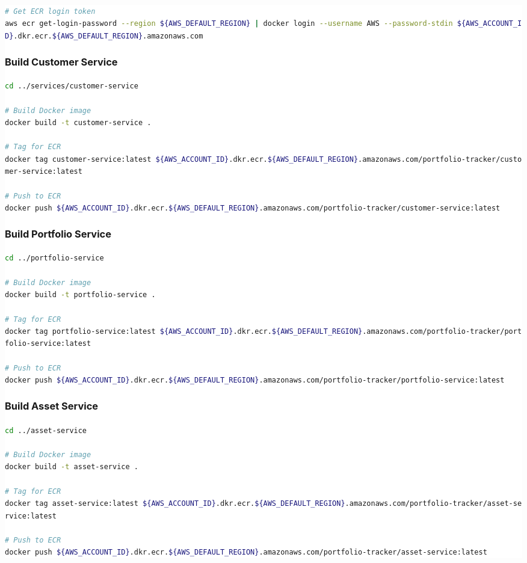 ```bash
# Get ECR login token
aws ecr get-login-password --region ${AWS_DEFAULT_REGION} | docker login --username AWS --password-stdin ${AWS_ACCOUNT_ID}.dkr.ecr.${AWS_DEFAULT_REGION}.amazonaws.com
```

### Build Customer Service

```bash
cd ../services/customer-service

# Build Docker image
docker build -t customer-service .

# Tag for ECR
docker tag customer-service:latest ${AWS_ACCOUNT_ID}.dkr.ecr.${AWS_DEFAULT_REGION}.amazonaws.com/portfolio-tracker/customer-service:latest

# Push to ECR
docker push ${AWS_ACCOUNT_ID}.dkr.ecr.${AWS_DEFAULT_REGION}.amazonaws.com/portfolio-tracker/customer-service:latest
```

### Build Portfolio Service

```bash
cd ../portfolio-service

# Build Docker image
docker build -t portfolio-service .

# Tag for ECR
docker tag portfolio-service:latest ${AWS_ACCOUNT_ID}.dkr.ecr.${AWS_DEFAULT_REGION}.amazonaws.com/portfolio-tracker/portfolio-service:latest

# Push to ECR
docker push ${AWS_ACCOUNT_ID}.dkr.ecr.${AWS_DEFAULT_REGION}.amazonaws.com/portfolio-tracker/portfolio-service:latest
```

### Build Asset Service

```bash
cd ../asset-service

# Build Docker image
docker build -t asset-service .

# Tag for ECR
docker tag asset-service:latest ${AWS_ACCOUNT_ID}.dkr.ecr.${AWS_DEFAULT_REGION}.amazonaws.com/portfolio-tracker/asset-service:latest

# Push to ECR
docker push ${AWS_ACCOUNT_ID}.dkr.ecr.${AWS_DEFAULT_REGION}.amazonaws.com/portfolio-tracker/asset-service:latest
```
